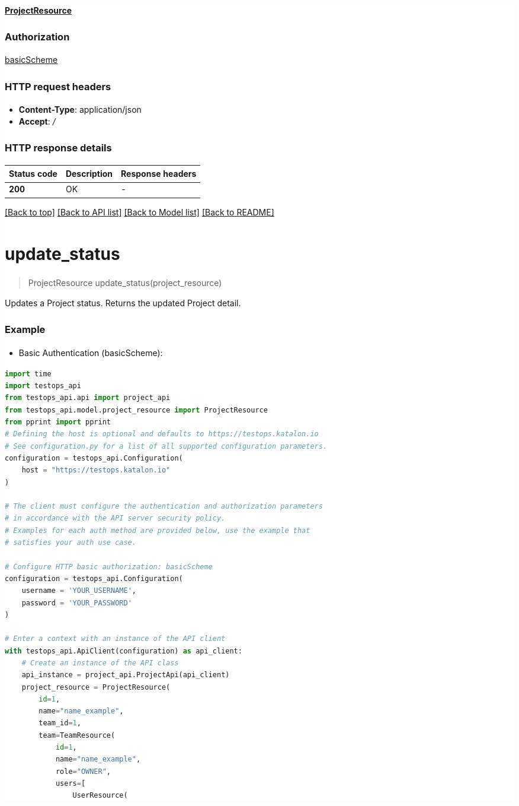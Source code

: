 [**ProjectResource**](ProjectResource.md)

### Authorization

[basicScheme](../README.md#basicScheme)

### HTTP request headers

 - **Content-Type**: application/json
 - **Accept**: */*

### HTTP response details
| Status code | Description | Response headers |
|-------------|-------------|------------------|
**200** | OK |  -  |

[[Back to top]](#) [[Back to API list]](../README.md#documentation-for-api-endpoints) [[Back to Model list]](../README.md#documentation-for-models) [[Back to README]](../README.md)

# **update_status**
> ProjectResource update_status(project_resource)

Updates a Project status. Returns the updated Project detail.

### Example

* Basic Authentication (basicScheme):
```python
import time
import testops_api
from testops_api.api import project_api
from testops_api.model.project_resource import ProjectResource
from pprint import pprint
# Defining the host is optional and defaults to https://testops.katalon.io
# See configuration.py for a list of all supported configuration parameters.
configuration = testops_api.Configuration(
    host = "https://testops.katalon.io"
)

# The client must configure the authentication and authorization parameters
# in accordance with the API server security policy.
# Examples for each auth method are provided below, use the example that
# satisfies your auth use case.

# Configure HTTP basic authorization: basicScheme
configuration = testops_api.Configuration(
    username = 'YOUR_USERNAME',
    password = 'YOUR_PASSWORD'
)

# Enter a context with an instance of the API client
with testops_api.ApiClient(configuration) as api_client:
    # Create an instance of the API class
    api_instance = project_api.ProjectApi(api_client)
    project_resource = ProjectResource(
        id=1,
        name="name_example",
        team_id=1,
        team=TeamResource(
            id=1,
            name="name_example",
            role="OWNER",
            users=[
                UserResource(
```